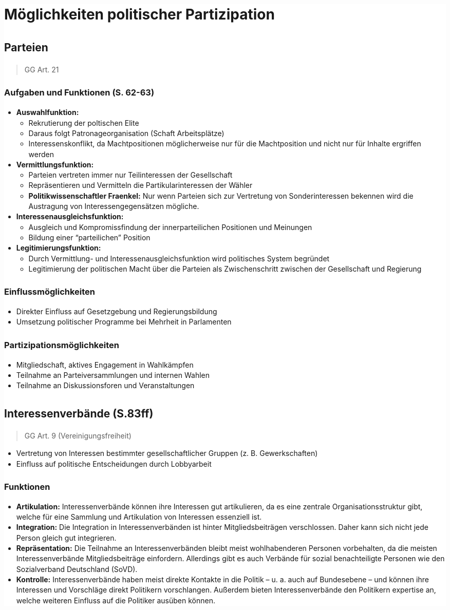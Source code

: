 # Möglichkeiten politischer Partizipation

## Parteien

> GG Art. 21

### Aufgaben und Funktionen (S. 62-63)

- **Auswahlfunktion:**
  - Rekrutierung der poltischen Elite
  - Daraus folgt Patronageorganisation (Schaft Arbeitsplätze)
  - Interessenskonflikt, da Machtpositionen möglicherweise nur für die Machtposition und nicht nur für Inhalte ergriffen werden
- **Vermittlungsfunktion:**
  - Parteien vertreten immer nur Teilinteressen der Gesellschaft
  - Repräsentieren und Vermitteln die Partikularinteressen der Wähler
  - **Politikwissenschaftler Fraenkel:** Nur wenn Parteien sich zur Vertretung von Sonderinteressen bekennen wird die Austragung von Interessengegensätzen mögliche.
- **Interessenausgleichsfunktion:**
  - Ausgleich und Kompromissfindung der innerparteilichen Positionen und Meinungen
  - Bildung einer “parteilichen” Position
- **Legitimierungsfunktion:**
  - Durch Vermittlung- und Interessenausgleichsfunktion wird politisches System begründet
  - Legitimierung der politischen Macht über die Parteien als Zwischenschritt zwischen der Gesellschaft und Regierung

### Einflussmöglichkeiten

- Direkter Einfluss auf Gesetzgebung und Regierungsbildung
- Umsetzung politischer Programme bei Mehrheit in Parlamenten

### Partizipationsmöglichkeiten

- Mitgliedschaft, aktives Engagement in Wahlkämpfen
- Teilnahme an Parteiversammlungen und internen Wahlen
- Teilnahme an Diskussionsforen und Veranstaltungen

## Interessenverbände (S.83ff)

> GG Art. 9 (Vereinigungsfreiheit)

- Vertretung von Interessen bestimmter gesellschaftlicher Gruppen (z. B. Gewerkschaften)
- Einfluss auf politische Entscheidungen durch Lobbyarbeit

### Funktionen

- **Artikulation:**
  Interessenverbände können ihre Interessen gut artikulieren, da es eine zentrale Organisationsstruktur gibt, welche für eine Sammlung und Artikulation von Interessen essenziell ist.
- **Integration:**
  Die Integration in Interessenverbänden ist hinter Mitgliedsbeiträgen verschlossen. Daher kann sich nicht jede Person gleich gut integrieren.
- **Repräsentation:**
  Die Teilnahme an Interessenverbänden bleibt meist wohlhabenderen Personen vorbehalten, da die meisten Interessenverbände Mitgliedsbeiträge einfordern. Allerdings gibt es auch Verbände für sozial benachteiligte Personen wie den Sozialverband Deutschland (SoVD).
- **Kontrolle:**
  Interessenverbände haben meist direkte Kontakte in die Politik – u. a. auch auf Bundesebene – und können ihre Interessen und Vorschläge direkt Politikern vorschlangen. Außerdem bieten Interessenverbände den Politikern expertise an, welche weiteren Einfluss auf die Politiker ausüben können.
